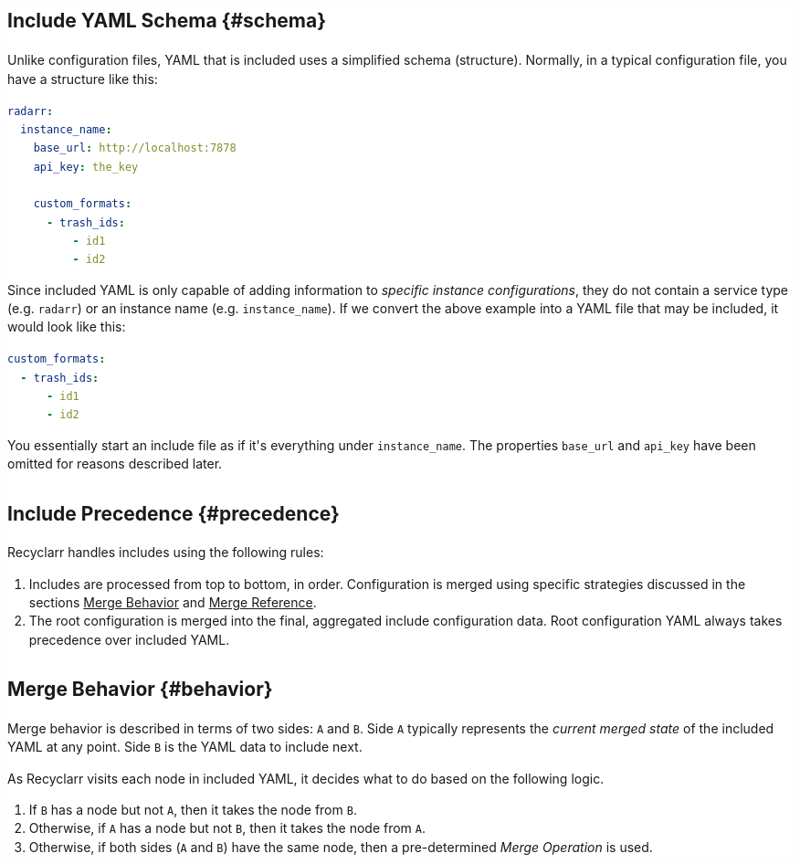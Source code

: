 [yamlglossary]: https://yaml.com/doc/glossary/

## Include YAML Schema {#schema}

Unlike configuration files, YAML that is included uses a simplified schema (structure). Normally, in
a typical configuration file, you have a structure like this:

```yml
radarr:
  instance_name:
    base_url: http://localhost:7878
    api_key: the_key

    custom_formats:
      - trash_ids:
          - id1
          - id2
```

Since included YAML is only capable of adding information to *specific instance configurations*,
they do not contain a service type (e.g. `radarr`) or an instance name (e.g. `instance_name`). If we
convert the above example into a YAML file that may be included, it would look like this:

```yml
custom_formats:
  - trash_ids:
      - id1
      - id2
```

You essentially start an include file as if it's everything under `instance_name`. The properties
`base_url` and `api_key` have been omitted for reasons described later.

## Include Precedence {#precedence}

Recyclarr handles includes using the following rules:

1. Includes are processed from top to bottom, in order. Configuration is merged using specific
   strategies discussed in the sections [Merge Behavior](#behavior) and [Merge
   Reference](#reference).
1. The root configuration is merged into the final, aggregated include configuration data. Root
   configuration YAML always takes precedence over included YAML.

## Merge Behavior {#behavior}

Merge behavior is described in terms of two sides: `A` and `B`. Side `A` typically represents the
*current merged state* of the included YAML at any point. Side `B` is the YAML data to include next.

As Recyclarr visits each node in included YAML, it decides what to do based on the following logic.

1. If `B` has a node but not `A`, then it takes the node from `B`.
1. Otherwise, if `A` has a node but not `B`, then it takes the node from `A`.
1. Otherwise, if both sides (`A` and `B`) have the same node, then a pre-determined *Merge
   Operation* is used.


[includeref]: /yaml/config-reference/include.md
[configdir]: /file-structure.md#config-directory
[configdirective]: /yaml/config-reference/include.md#config